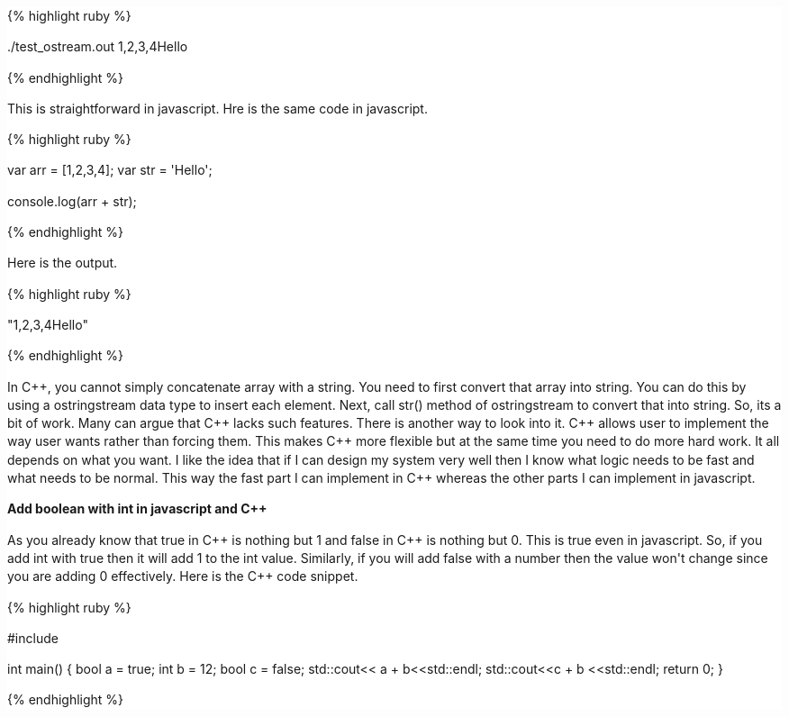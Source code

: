 {% highlight ruby %}
  
  ./test_ostream.out
  1,2,3,4Hello

{% endhighlight %}


This is straightforward in javascript. Hre is the same code in javascript.

{% highlight ruby %}

var arr = [1,2,3,4];
var str = 'Hello';

console.log(arr + str);

{% endhighlight %}

Here is the output.

{% highlight ruby %}

"1,2,3,4Hello"

{% endhighlight %}

In C++, you cannot simply concatenate array with a string. You need to first convert that array into string. You can do this by using a ostringstream data type to insert each element. Next, call str() method of ostringstream to convert that into string. 
So, its a bit of work. Many can argue that C++ lacks such features. There is another way to look into it. C++ allows user to implement the way user wants rather than forcing them. This makes C++ more flexible but at the same time you need to do more hard work. It all depends on what you want. I like the idea that if I can design my system very well then I know what logic needs to be fast and what needs to be normal.
This way the fast part I can implement in C++ whereas the other parts I can implement in javascript.

**Add boolean with int in javascript and C++**

As you already know that true in C++ is nothing but 1 and false in C++ is nothing but 0. This is true even in javascript. So, if you add int with true then it will add 1 to the int value. Similarly, if you will add false with a number then the value won't change since you are adding 0 effectively. Here is the C++ code snippet.

{% highlight ruby %}

#include <iostream>

int main()
{
  bool a = true;
  int  b = 12;
  bool c = false;
  std::cout<< a + b<<std::endl;
  std::cout<<c + b  <<std::endl;
  return 0;
}

{% endhighlight %}
